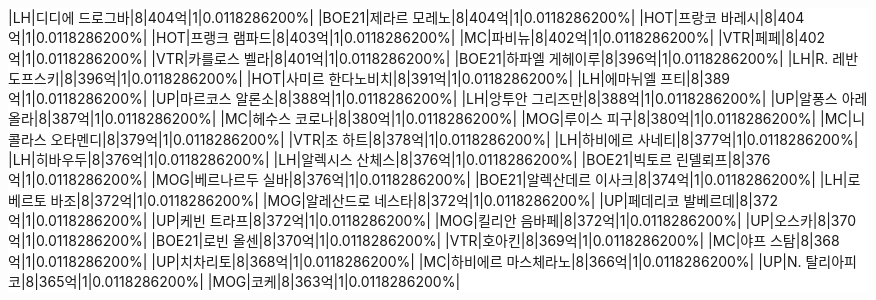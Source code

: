 |LH|디디에 드로그바|8|404억|1|0.0118286200%|
|BOE21|제라르 모레노|8|404억|1|0.0118286200%|
|HOT|프랑코 바레시|8|404억|1|0.0118286200%|
|HOT|프랭크 램파드|8|403억|1|0.0118286200%|
|MC|파비뉴|8|402억|1|0.0118286200%|
|VTR|페페|8|402억|1|0.0118286200%|
|VTR|카를로스 벨라|8|401억|1|0.0118286200%|
|BOE21|하파엘 게헤이루|8|396억|1|0.0118286200%|
|LH|R. 레반도프스키|8|396억|1|0.0118286200%|
|HOT|사미르 한다노비치|8|391억|1|0.0118286200%|
|LH|에마뉘엘 프티|8|389억|1|0.0118286200%|
|UP|마르코스 알론소|8|388억|1|0.0118286200%|
|LH|앙투안 그리즈만|8|388억|1|0.0118286200%|
|UP|알퐁스 아레올라|8|387억|1|0.0118286200%|
|MC|헤수스 코로나|8|380억|1|0.0118286200%|
|MOG|루이스 피구|8|380억|1|0.0118286200%|
|MC|니콜라스 오타멘디|8|379억|1|0.0118286200%|
|VTR|조 하트|8|378억|1|0.0118286200%|
|LH|하비에르 사네티|8|377억|1|0.0118286200%|
|LH|히바우두|8|376억|1|0.0118286200%|
|LH|알렉시스 산체스|8|376억|1|0.0118286200%|
|BOE21|빅토르 린델뢰프|8|376억|1|0.0118286200%|
|MOG|베르나르두 실바|8|376억|1|0.0118286200%|
|BOE21|알렉산데르 이사크|8|374억|1|0.0118286200%|
|LH|로베르토 바조|8|372억|1|0.0118286200%|
|MOG|알레산드로 네스타|8|372억|1|0.0118286200%|
|UP|페데리코 발베르데|8|372억|1|0.0118286200%|
|UP|케빈 트라프|8|372억|1|0.0118286200%|
|MOG|킬리안 음바페|8|372억|1|0.0118286200%|
|UP|오스카|8|370억|1|0.0118286200%|
|BOE21|로빈 올센|8|370억|1|0.0118286200%|
|VTR|호아킨|8|369억|1|0.0118286200%|
|MC|야프 스탐|8|368억|1|0.0118286200%|
|UP|치차리토|8|368억|1|0.0118286200%|
|MC|하비에르 마스체라노|8|366억|1|0.0118286200%|
|UP|N. 탈리아피코|8|365억|1|0.0118286200%|
|MOG|코케|8|363억|1|0.0118286200%|